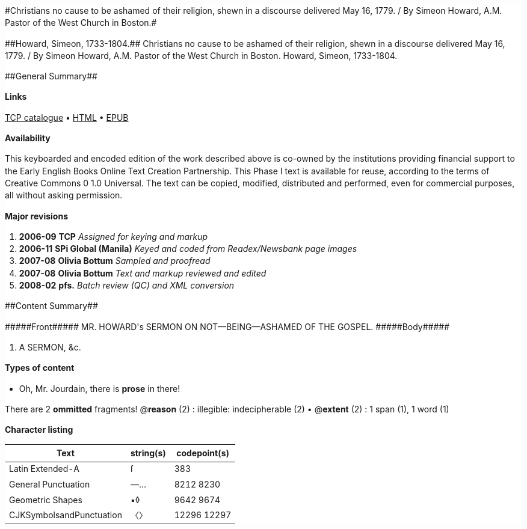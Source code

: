#Christians no cause to be ashamed of their religion, shewn in a discourse delivered May 16, 1779. / By Simeon Howard, A.M. Pastor of the West Church in Boston.#

##Howard, Simeon, 1733-1804.##
Christians no cause to be ashamed of their religion, shewn in a discourse delivered May 16, 1779. / By Simeon Howard, A.M. Pastor of the West Church in Boston.
Howard, Simeon, 1733-1804.

##General Summary##

**Links**

[TCP catalogue](http://www.ota.ox.ac.uk/tcp/)  • 
[HTML](http://tei.it.ox.ac.uk/tcp/Texts-HTML/free/N12/N12892.html)  • 
[EPUB](http://tei.it.ox.ac.uk/tcp/Texts-EPUB/free/N12/N12892.epub)

**Availability**

This keyboarded and encoded edition of the
	       work described above is co-owned by the institutions
	       providing financial support to the Early English Books
	       Online Text Creation Partnership. This Phase I text is
	       available for reuse, according to the terms of Creative
	       Commons 0 1.0 Universal. The text can be copied,
	       modified, distributed and performed, even for
	       commercial purposes, all without asking permission.

**Major revisions**

1. __2006-09__ __TCP__ *Assigned for keying and markup*
1. __2006-11__ __SPi Global (Manila)__ *Keyed and coded from Readex/Newsbank page images*
1. __2007-08__ __Olivia Bottum__ *Sampled and proofread*
1. __2007-08__ __Olivia Bottum__ *Text and markup reviewed and edited*
1. __2008-02__ __pfs.__ *Batch review (QC) and XML conversion*

##Content Summary##

#####Front#####
MR. HOWARD's SERMON ON NOT—BEING—ASHAMED OF THE GOSPEL.
#####Body#####

1. A SERMON, &c.

**Types of content**

  * Oh, Mr. Jourdain, there is **prose** in there!

There are 2 **ommitted** fragments! 
 @__reason__ (2) : illegible: indecipherable (2)  •  @__extent__ (2) : 1 span (1), 1 word (1)

**Character listing**


|Text|string(s)|codepoint(s)|
|---|---|---|
|Latin Extended-A|ſ|383|
|General Punctuation|—…|8212 8230|
|Geometric Shapes|▪◊|9642 9674|
|CJKSymbolsandPunctuation|〈〉|12296 12297|
